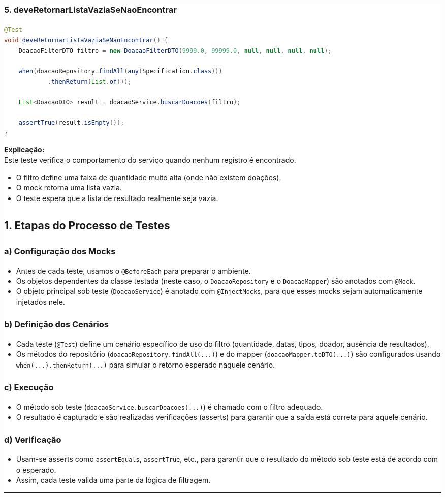 
### 5. **deveRetornarListaVaziaSeNaoEncontrar**
```java
@Test
void deveRetornarListaVaziaSeNaoEncontrar() {
    DoacaoFilterDTO filtro = new DoacaoFilterDTO(9999.0, 99999.0, null, null, null, null);

    when(doacaoRepository.findAll(any(Specification.class)))
            .thenReturn(List.of());

    List<DoacaoDTO> result = doacaoService.buscarDoacoes(filtro);

    assertTrue(result.isEmpty());
}
```
**Explicação:**  
Este teste verifica o comportamento do serviço quando nenhum registro é encontrado.
- O filtro define uma faixa de quantidade muito alta (onde não existem doações).
- O mock retorna uma lista vazia.
- O teste espera que a lista de resultado realmente seja vazia.




## 1. **Etapas do Processo de Testes**

### a) **Configuração dos Mocks**
- Antes de cada teste, usamos o `@BeforeEach` para preparar o ambiente.
- Os objetos dependentes da classe testada (neste caso, o `DoacaoRepository` e o `DoacaoMapper`) são anotados com `@Mock`.
- O objeto principal sob teste (`DoacaoService`) é anotado com `@InjectMocks`, para que esses mocks sejam automaticamente injetados nele.

### b) **Definição dos Cenários**
- Cada teste (`@Test`) define um cenário específico de uso do filtro (quantidade, datas, tipos, doador, ausência de resultados).
- Os métodos do repositório (`doacaoRepository.findAll(...)`) e do mapper (`doacaoMapper.toDTO(...)`) são configurados usando `when(...).thenReturn(...)` para simular o retorno esperado naquele cenário.

### c) **Execução**
- O método sob teste (`doacaoService.buscarDoacoes(...)`) é chamado com o filtro adequado.
- O resultado é capturado e são realizadas verificações (asserts) para garantir que a saída está correta para aquele cenário.

### d) **Verificação**
- Usam-se asserts como `assertEquals`, `assertTrue`, etc., para garantir que o resultado do método sob teste está de acordo com o esperado.
- Assim, cada teste valida uma parte da lógica de filtragem.

---
